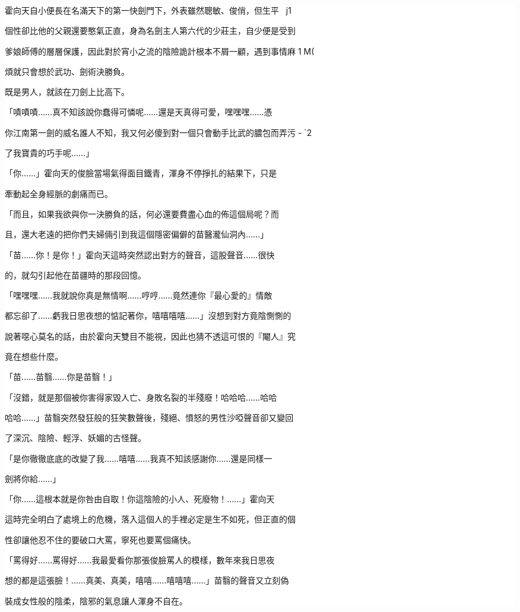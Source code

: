 

霍向天自小便長在名滿天下的第一快劍門下，外表雖然聰敏、俊俏，但生平   j1

個性卻比他的父親還要憨氣正直，身為名劍主人第六代的少莊主，自少便是受到

爹娘師傅的層層保護，因此對於宵小之流的陰險詭計根本不屑一顧，遇到事情麻 1  M(

煩就只會想於武功、劍術決勝負。

既是男人，就該在刀劍上比高下。



「嘖嘖嘖……真不知該說你蠢得可憐呢……還是天真得可愛，嘿嘿嘿……憑

你江南第一劍的威名誰人不知，我又何必傻到對一個只會動手比武的膿包而弄污 -  `2

了我寶貴的巧手呢……」



「你……」霍向天的俊臉當場氣得面目鐵青，渾身不停掙扎的結果下，只是

牽動起全身經脈的劇痛而已。

「而且，如果我欲與你一決勝負的話，何必還要費盡心血的佈這個局呢？而

且，還大老遠的把你們夫婦倆引到我這個隱密偏僻的苗醫瀧仙洞內……」

「苗……你！是你！」霍向天這時突然認出對方的聲音，這股聲音……很快

的，就勾引起他在苗疆時的那段回憶。

「嘿嘿嘿……我就說你真是無情啊……哼哼……竟然連你『最心愛的』情敵

都忘卻了……虧我日思夜想的惦記著你，嘻嘻嘻嘻……」沒想到對方竟陰惻惻的

說著噁心莫名的話，由於霍向天雙目不能視，因此也猜不透這可恨的『閹人』究

竟在想些什麼。



「苗……苗翳……你是苗翳！」



「沒錯，就是那個被你害得家毀人亡、身敗名裂的半殘廢！哈哈哈……哈哈

哈哈……」苗翳突然發狂般的狂笑數聲後，殘絕、憤怒的男性沙啞聲音卻又變回

了深沉、陰險、輕浮、妖媚的古怪聲。

「是你徹徹底底的改變了我……嘻嘻……我真不知該感謝你……還是同樣一

劍將你給……」

「你……這根本就是你咎由自取！你這陰險的小人、死廢物！……」霍向天

這時完全明白了處境上的危機，落入這個人的手裡必定是生不如死，但正直的個

性卻讓他忍不住的要破口大罵，寧死也要罵個痛快。

「罵得好……罵得好……我最愛看你那張俊臉罵人的模樣，數年來我日思夜

想的都是這張臉！……真美、真美，嘻嘻……嘻嘻嘻……」苗翳的聲音又立刻偽

裝成女性般的陰柔，陰邪的氣息讓人渾身不自在。
